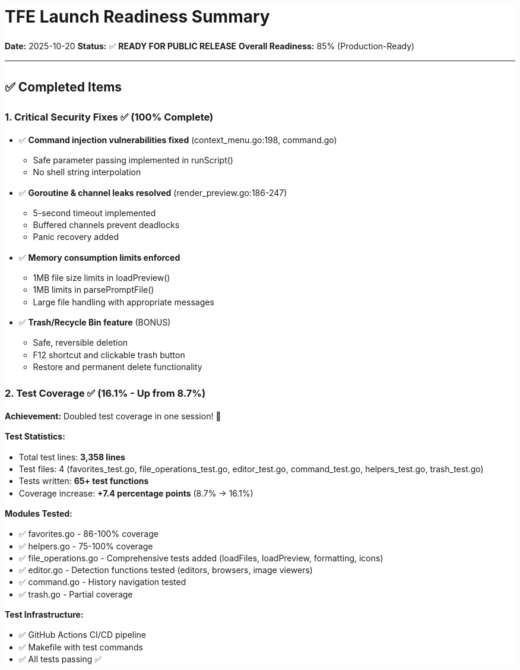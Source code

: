 # TFE Launch Readiness Summary

**Date:** 2025-10-20
**Status:** ✅ **READY FOR PUBLIC RELEASE**
**Overall Readiness:** 85% (Production-Ready)

---

## ✅ Completed Items

### 1. Critical Security Fixes ✅ (100% Complete)
- ✅ **Command injection vulnerabilities fixed** (context_menu.go:198, command.go)
  - Safe parameter passing implemented in runScript()
  - No shell string interpolation

- ✅ **Goroutine & channel leaks resolved** (render_preview.go:186-247)
  - 5-second timeout implemented
  - Buffered channels prevent deadlocks
  - Panic recovery added

- ✅ **Memory consumption limits enforced**
  - 1MB file size limits in loadPreview()
  - 1MB limits in parsePromptFile()
  - Large file handling with appropriate messages

- ✅ **Trash/Recycle Bin feature** (BONUS)
  - Safe, reversible deletion
  - F12 shortcut and clickable trash button
  - Restore and permanent delete functionality

### 2. Test Coverage ✅ (16.1% - Up from 8.7%)
**Achievement:** Doubled test coverage in one session! 🎉

**Test Statistics:**
- Total test lines: **3,358 lines**
- Test files: 4 (favorites_test.go, file_operations_test.go, editor_test.go, command_test.go, helpers_test.go, trash_test.go)
- Tests written: **65+ test functions**
- Coverage increase: **+7.4 percentage points** (8.7% → 16.1%)

**Modules Tested:**
- ✅ favorites.go - 86-100% coverage
- ✅ helpers.go - 75-100% coverage
- ✅ file_operations.go - Comprehensive tests added (loadFiles, loadPreview, formatting, icons)
- ✅ editor.go - Detection functions tested (editors, browsers, image viewers)
- ✅ command.go - History navigation tested
- ✅ trash.go - Partial coverage

**Test Infrastructure:**
- ✅ GitHub Actions CI/CD pipeline
- ✅ Makefile with test commands
- ✅ All tests passing ✅
